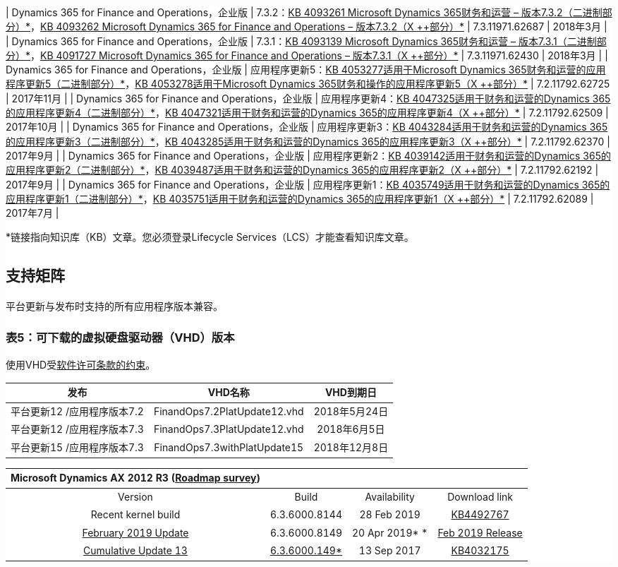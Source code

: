 | Dynamics 365 for Finance and Operations，企业版 | 7.3.2：[KB 4093261 Microsoft Dynamics 365财务和运营 – 版本7.3.2（二进制部分）*](https://fix.lcs.dynamics.com/Issue/Details?kb=4093261&bugId=3937217&qc=848a3e7a82137b3ac4412537f1fdb4fafacab7d7565e0a7a6930b0c96406c96a)，[KB 4093262 Microsoft Dynamics 365 for Finance and Operations – 版本7.3.2（X ++部分）*](https://fix.lcs.dynamics.com/Issue/Details?kb=4093262&bugId=3937219&qc=848a3e7a82137b3ac4412537f1fdb4fafacab7d7565e0a7a6930b0c96406c96a) | 7.3.11971.62687 | 2018年3月  |
| Dynamics 365 for Finance and Operations，企业版 | 7.3.1：[KB 4093139 Microsoft Dynamics 365财务和运营 – 版本7.3.1（二进制部分）*](https://fix.lcs.dynamics.com/Issue/Details?bugId=3933782&qc=419638525c20d4bcd818cd40be05a12876e4c00a39124d2e44a0d950af21be89)，[KB 4091727 Microsoft Dynamics 365 for Finance and Operations – 版本7.3.1（X ++部分）*](https://fix.lcs.dynamics.com/Issue/Details?bugId=3933783&qc=419638525c20d4bcd818cd40be05a12876e4c00a39124d2e44a0d950af21be89) | 7.3.11971.62430 | 2018年3月  |
| Dynamics 365 for Finance and Operations，企业版 | 应用程序更新5：[KB 4053277适用于Microsoft Dynamics 365财务和运营的应用程序更新5（二进制部分）*](https://fix.lcs.dynamics.com/Issue/Resolved?kb=4053277&bugId=3893141&qc=ee9db96dd13dc341e7019fad3d36d01c6dfc4edf631f752f66d87f2ebbd256f5)，[KB 4053278适用于Microsoft Dynamics 365财务和操作的应用程序更新5（X ++部分）*](https://fix.lcs.dynamics.com/Issue/Resolved?kb=4053278&bugId=3893143&qc=ee9db96dd13dc341e7019fad3d36d01c6dfc4edf631f752f66d87f2ebbd256f5) | 7.2.11792.62725 | 2017年11月 |
| Dynamics 365 for Finance and Operations，企业版 | 应用程序更新4：[KB 4047325适用于财务和运营的Dynamics 365的应用程序更新4（二进制部分）*](https://fix.lcs.dynamics.com/Issue/Resolved?kb=4047325&bugId=3866272&qc=dfcd40f8c5d0d863cc6ae10fe7dd3fb57450327d4f82f10c57886d579e6d4838)，[KB 4047321适用于财务和运营的Dynamics 365的应用程序更新4（X ++部分）*](https://fix.lcs.dynamics.com/Issue/Resolved?kb=4047321&bugId=3866273&qc=dfcd40f8c5d0d863cc6ae10fe7dd3fb57450327d4f82f10c57886d579e6d4838) | 7.2.11792.62509 | 2017年10月 |
| Dynamics 365 for Finance and Operations，企业版 | 应用程序更新3：[KB 4043284适用于财务和运营的Dynamics 365的应用程序更新3（二进制部分）*](https://fix.lcs.dynamics.com/Issue/Resolved?kb=4043284&bugId=3857197&qc=e6921e68e9b9037bf91c26b3b553e479890731b4b4dd5e6dcb45b0ca13895d8d)，[KB 4043285适用于财务和运营的Dynamics 365的应用程序更新3（X ++部分）*](https://fix.lcs.dynamics.com/Issue/Resolved?kb=4043285&bugId=3857199&qc=54ee2e988aace65d26834ced54cc11326f5d5e435520ccaf951d41bd1276f672) | 7.2.11792.62370 | 2017年9月  |
| Dynamics 365 for Finance and Operations，企业版 | 应用程序更新2：[KB 4039142适用于财务和运营的Dynamics 365的应用程序更新2（二进制部分）*](https://fix.lcs.dynamics.com/Issue/Resolved?kb=4039142&bugId=3850590&qc=5339dbbd18aacbc8bdcbe4123d749d28803653d6c68f787bd8fc3337e97693df)，[KB 4039487适用于财务和运营的Dynamics 365的应用程序更新2（X ++部分）*](https://fix.lcs.dynamics.com/Issue/Resolved?kb=4039487&bugId=3850591&qc=5339dbbd18aacbc8bdcbe4123d749d28803653d6c68f787bd8fc3337e97693df) | 7.2.11792.62192 | 2017年9月  |
| Dynamics 365 for Finance and Operations，企业版 | 应用程序更新1：[KB 4035749适用于财务和运营的Dynamics 365的应用程序更新1（二进制部分）*](https://fix.lcs.dynamics.com/Issue/Resolved?kb=4035749&bugId=3845890&qc=5339dbbd18aacbc8bdcbe4123d749d28803653d6c68f787bd8fc3337e97693df)，[KB 4035751适用于财务和运营的Dynamics 365的应用程序更新1（X ++部分）*](https://fix.lcs.dynamics.com/Issue/Resolved?kb=4035751&bugId=3845891&qc=5339dbbd18aacbc8bdcbe4123d749d28803653d6c68f787bd8fc3337e97693df) | 7.2.11792.62089 | 2017年7月  |

*链接指向知识库（KB）文章。您必须登录Lifecycle Services（LCS）才能查看知识库文章。

## 支持矩阵

平台更新与发布时支持的所有应用程序版本兼容。

### 表5：可下载的虚拟硬盘驱动器（VHD）版本

使用VHD受[软件许可条款的约束](https://go.microsoft.com/fwlink/?linkid=851163)。

|          **发布**           |         **VHD名称**          | **VHD到期日** |
| :-------------------------: | :--------------------------: | :-----------: |
| 平台更新12 /应用程序版本7.2 | FinandOps7.2PlatUpdate12.vhd | 2018年5月24日 |
| 平台更新12 /应用程序版本7.3 | FinandOps7.3PlatUpdate12.vhd | 2018年6月5日  |
| 平台更新15 /应用程序版本7.3 | FinandOps7.3withPlatUpdate15 | 2018年12月8日 |

| **Microsoft Dynamics AX 2012 R3**   ([Roadmap survey](https://microsoft.qualtrics.com/SE/?SID=SV_02myujfRI4AlESp)) |                                                              |                                                              |                                                              |
| :----------------------------------------------------------: | :----------------------------------------------------------: | :----------------------------------------------------------: | :----------------------------------------------------------: |
|                           Version                            |                            Build                             |                         Availability                         |                        Download link                         |
|                     Recent kernel build                      |                        6.3.6000.8144                         |                         28 Feb 2019                          | [KB4492767](https://fix.lcs.dynamics.com/Issue/Resolved?kb=4492767) |
| [February 2019 Update](https://community.dynamics.com/ax/b/dynamicsaxsustainedengineering/archive/2019/03/20/february-2019-release-dynamics-ax2012-r3-update) |                        6.3.6000.8149                         |                        20 Apr 2019* *                        | [Feb 2019 Release](https://community.dynamics.com/ax/b/dynamicsaxsustainedengineering/archive/2019/03/20/february-2019-release-dynamics-ax2012-r3-update) |
| [Cumulative Update 13](https://mbs.microsoft.com/Files/customer/AX/Downloads/productreleases/WhatsNewInAX2012R3CU13.pdf) | [6.3.6000.149*](https://support.microsoft.com/en-gb/help/4032175/cumulative-update-13-cu13-for-microsoft-dynamics-ax-2012-r3) |                         13 Sep 2017                          | [KB4032175](https://www.microsoft.com/en-us/download/details.aspx?id=55946) |